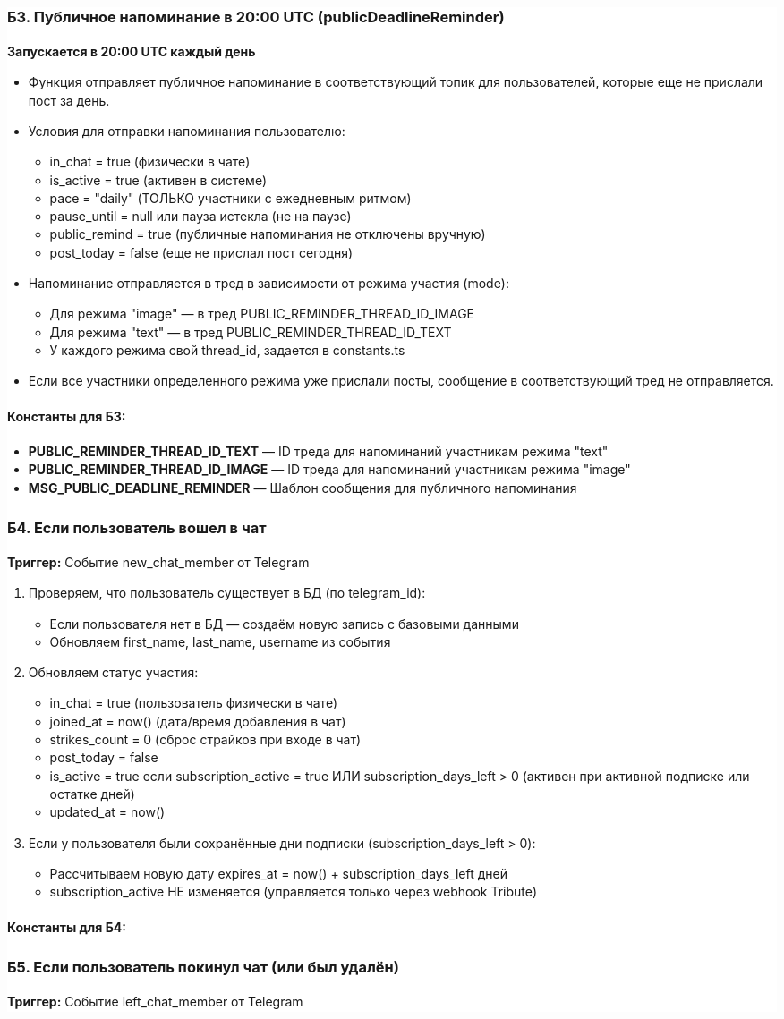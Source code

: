 ### Б3. Публичное напоминание в 20:00 UTC (publicDeadlineReminder)
**Запускается в 20:00 UTC каждый день**

- Функция отправляет публичное напоминание в соответствующий топик для пользователей, которые еще не прислали пост за день.
- Условия для отправки напоминания пользователю:
  - in_chat = true (физически в чате)
  - is_active = true (активен в системе)
  - pace = "daily" (ТОЛЬКО участники с ежедневным ритмом)
  - pause_until = null или пауза истекла (не на паузе)
  - public_remind = true (публичные напоминания не отключены вручную)
  - post_today = false (еще не прислал пост сегодня)

- Напоминание отправляется в тред в зависимости от режима участия (mode):
  - Для режима "image" — в тред PUBLIC_REMINDER_THREAD_ID_IMAGE
  - Для режима "text" — в тред PUBLIC_REMINDER_THREAD_ID_TEXT
  - У каждого режима свой thread_id, задается в constants.ts

- Если все участники определенного режима уже прислали посты, сообщение в соответствующий тред не отправляется.

#### Константы для Б3:
- **PUBLIC_REMINDER_THREAD_ID_TEXT** — ID треда для напоминаний участникам режима "text"
- **PUBLIC_REMINDER_THREAD_ID_IMAGE** — ID треда для напоминаний участникам режима "image"
- **MSG_PUBLIC_DEADLINE_REMINDER** — Шаблон сообщения для публичного напоминания



### Б4. Если пользователь вошел в чат
**Триггер:** Событие new_chat_member от Telegram

1. Проверяем, что пользователь существует в БД (по telegram_id):
   - Если пользователя нет в БД — создаём новую запись с базовыми данными
   - Обновляем first_name, last_name, username из события

2. Обновляем статус участия:
   - in_chat = true (пользователь физически в чате)
   - joined_at = now() (дата/время добавления в чат)
   - strikes_count = 0 (сброс страйков при входе в чат)
   - post_today = false
   - is_active = true если subscription_active = true ИЛИ subscription_days_left > 0 (активен при активной подписке или остатке дней)
   - updated_at = now()

3. Если у пользователя были сохранённые дни подписки (subscription_days_left > 0):
   - Рассчитываем новую дату expires_at = now() + subscription_days_left дней
   - subscription_active НЕ изменяется (управляется только через webhook Tribute)

#### Константы для Б4:




### Б5. Если пользователь покинул чат (или был удалён)
**Триггер:** Событие left_chat_member от Telegram
